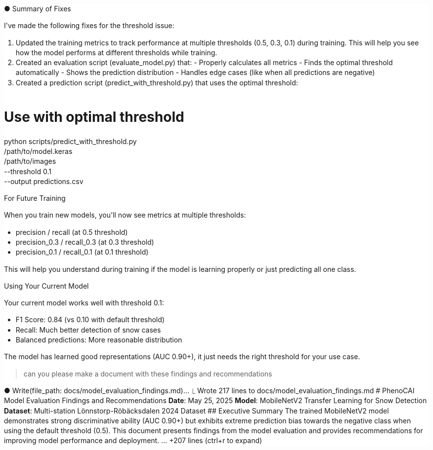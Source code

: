 ● Summary of Fixes

  I've made the following fixes for the threshold issue:

  1. Updated the training metrics to track performance at multiple thresholds (0.5, 0.3, 0.1) during
  training. This will help you see how the model performs at different thresholds while training.
  2. Created an evaluation script (evaluate_model.py) that:
    - Properly calculates all metrics
    - Finds the optimal threshold automatically
    - Shows the prediction distribution
    - Handles edge cases (like when all predictions are negative)
  3. Created a prediction script (predict_with_threshold.py) that uses the optimal threshold:
  # Use with optimal threshold
  python scripts/predict_with_threshold.py \
      /path/to/model.keras \
      /path/to/images \
      --threshold 0.1 \
      --output predictions.csv

  For Future Training

  When you train new models, you'll now see metrics at multiple thresholds:
  - precision / recall (at 0.5 threshold)
  - precision_0.3 / recall_0.3 (at 0.3 threshold)
  - precision_0.1 / recall_0.1 (at 0.1 threshold)

  This will help you understand during training if the model is learning properly or just predicting
  all one class.

  Using Your Current Model

  Your current model works well with threshold 0.1:
  - F1 Score: 0.84 (vs 0.10 with default threshold)
  - Recall: Much better detection of snow cases
  - Balanced predictions: More reasonable distribution

  The model has learned good representations (AUC 0.90+), it just needs the right threshold for your
  use case.

> can you please make a document with these findings and recommendations

● Write(file_path: docs/model_evaluation_findings.md)…
  ⎿ Wrote 217 lines to docs/model_evaluation_findings.md
     # PhenoCAI Model Evaluation Findings and Recommendations
     **Date**: May 25, 2025
     **Model**: MobileNetV2 Transfer Learning for Snow Detection
     **Dataset**: Multi-station Lönnstorp-Röbäcksdalen 2024 Dataset
     ## Executive Summary
     The trained MobileNetV2 model demonstrates strong discriminative ability (AUC 0.90+) but
     exhibits extreme prediction bias towards the negative class when using the default threshold
     (0.5). This document presents findings from the model evaluation and provides recommendations
     for improving model performance and deployment.
     … +207 lines (ctrl+r to expand)
